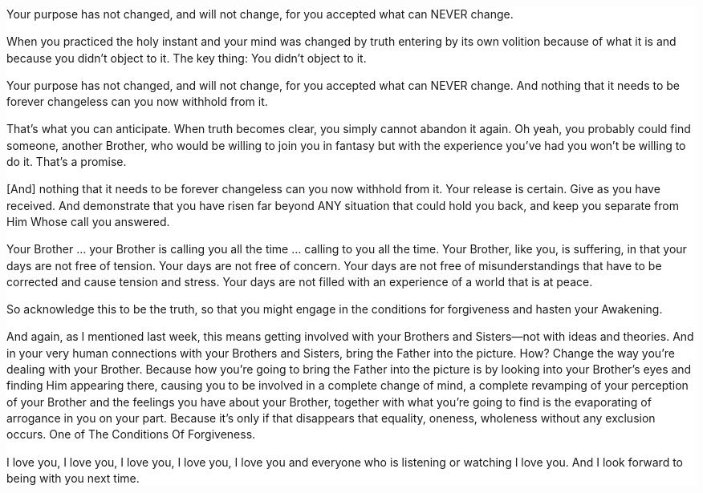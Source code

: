 <div markdown="1" class="well book">
Your purpose has not changed, and will not change, for you accepted what
can NEVER change.
</div>

When you practiced the holy instant and your mind was changed by truth
entering by its own volition because of what it is and because you
didn&rsquo;t object to it. The key thing: You didn&rsquo;t object to it.

<div markdown="1" class="well book">
Your purpose has not changed, and will not change, for you accepted what
can NEVER change. And nothing that it needs to be forever changeless can
you now withhold from it.
</div>

That&rsquo;s what you can anticipate. When truth becomes clear, you
simply cannot abandon it again. Oh yeah, you probably could find
someone, another Brother, who would be willing to join you in fantasy
but with the experience you&rsquo;ve had you won&rsquo;t be willing to
do it. That&rsquo;s a promise.

<div markdown="1" class="well book">
[And] nothing that it needs to be forever changeless can you now
withhold from it. Your release is certain. Give as you have received.
And demonstrate that you have risen far beyond ANY situation that could
hold you back, and keep you separate from Him Whose call you answered.
</div>

Your Brother &hellip; your Brother is calling you all the time &hellip;
calling to you all the time. Your Brother, like you, is suffering, in
that your days are not free of tension. Your days are not free of
concern. Your days are not free of misunderstandings that have to be
corrected and cause tension and stress. Your days are not filled with an
experience of a world that is at peace.

So acknowledge this to be the truth, so that you might engage in the
conditions for forgiveness and hasten your Awakening.

And again, as I mentioned last week, this means getting involved with
your Brothers and Sisters&mdash;not with ideas and theories. And in your
very human connections with your Brothers and Sisters, bring the Father
into the picture. How? Change the way you&rsquo;re dealing with your
Brother. Because how you&rsquo;re going to bring the Father into the
picture is by looking into your Brother&rsquo;s eyes and finding Him
appearing there, causing you to be involved in a complete change of
mind, a complete revamping of your perception of your Brother and the
feelings you have about your Brother, together with what you&rsquo;re
going to find is the evaporating of arrogance in you on your part.
Because it&rsquo;s only if that disappears that equality, oneness,
wholeness without any exclusion occurs. One of The Conditions Of
Forgiveness.

I love you, I love you, I love you, I love you, I love you and everyone
who is listening or watching I love you. And I look forward to being
with you next time.

[^1]: T17.8 The Conditions of Forgiveness
[^2]: John 8:32
[^3]: Job 19:25


